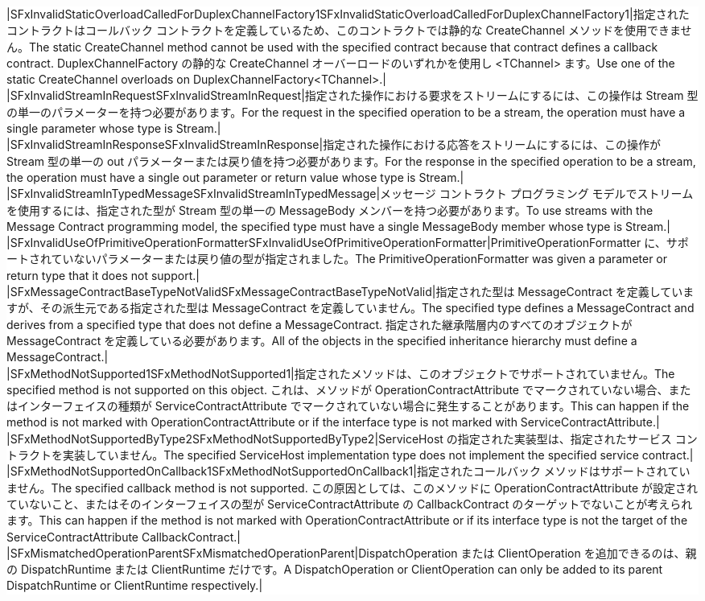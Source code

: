 |<span data-ttu-id="11c1c-406">SFxInvalidStaticOverloadCalledForDuplexChannelFactory1</span><span class="sxs-lookup"><span data-stu-id="11c1c-406">SFxInvalidStaticOverloadCalledForDuplexChannelFactory1</span></span>|<span data-ttu-id="11c1c-407">指定されたコントラクトはコールバック コントラクトを定義しているため、このコントラクトでは静的な CreateChannel メソッドを使用できません。</span><span class="sxs-lookup"><span data-stu-id="11c1c-407">The static CreateChannel method cannot be used with the specified contract because that contract defines a callback contract.</span></span> <span data-ttu-id="11c1c-408">DuplexChannelFactory の静的な CreateChannel オーバーロードのいずれかを使用し \<TChannel> ます。</span><span class="sxs-lookup"><span data-stu-id="11c1c-408">Use one of the static CreateChannel overloads on DuplexChannelFactory\<TChannel>.</span></span>|  
|<span data-ttu-id="11c1c-409">SFxInvalidStreamInRequest</span><span class="sxs-lookup"><span data-stu-id="11c1c-409">SFxInvalidStreamInRequest</span></span>|<span data-ttu-id="11c1c-410">指定された操作における要求をストリームにするには、この操作は Stream 型の単一のパラメーターを持つ必要があります。</span><span class="sxs-lookup"><span data-stu-id="11c1c-410">For the request in the specified operation to be a stream, the operation must have a single parameter whose type is Stream.</span></span>|  
|<span data-ttu-id="11c1c-411">SFxInvalidStreamInResponse</span><span class="sxs-lookup"><span data-stu-id="11c1c-411">SFxInvalidStreamInResponse</span></span>|<span data-ttu-id="11c1c-412">指定された操作における応答をストリームにするには、この操作が Stream 型の単一の out パラメーターまたは戻り値を持つ必要があります。</span><span class="sxs-lookup"><span data-stu-id="11c1c-412">For the response in the specified operation to be a stream, the operation must have a single out parameter or return value whose type is Stream.</span></span>|  
|<span data-ttu-id="11c1c-413">SFxInvalidStreamInTypedMessage</span><span class="sxs-lookup"><span data-stu-id="11c1c-413">SFxInvalidStreamInTypedMessage</span></span>|<span data-ttu-id="11c1c-414">メッセージ コントラクト プログラミング モデルでストリームを使用するには、指定された型が Stream 型の単一の MessageBody メンバーを持つ必要があります。</span><span class="sxs-lookup"><span data-stu-id="11c1c-414">To use streams with the Message Contract programming model, the specified type must have a single MessageBody member whose type is Stream.</span></span>|  
|<span data-ttu-id="11c1c-415">SFxInvalidUseOfPrimitiveOperationFormatter</span><span class="sxs-lookup"><span data-stu-id="11c1c-415">SFxInvalidUseOfPrimitiveOperationFormatter</span></span>|<span data-ttu-id="11c1c-416">PrimitiveOperationFormatter に、サポートされていないパラメーターまたは戻り値の型が指定されました。</span><span class="sxs-lookup"><span data-stu-id="11c1c-416">The PrimitiveOperationFormatter was given a parameter or return type that it does not support.</span></span>|  
|<span data-ttu-id="11c1c-417">SFxMessageContractBaseTypeNotValid</span><span class="sxs-lookup"><span data-stu-id="11c1c-417">SFxMessageContractBaseTypeNotValid</span></span>|<span data-ttu-id="11c1c-418">指定された型は MessageContract を定義していますが、その派生元である指定された型は MessageContract を定義していません。</span><span class="sxs-lookup"><span data-stu-id="11c1c-418">The specified type defines a MessageContract and derives from a specified type that does not define a MessageContract.</span></span> <span data-ttu-id="11c1c-419">指定された継承階層内のすべてのオブジェクトが MessageContract を定義している必要があります。</span><span class="sxs-lookup"><span data-stu-id="11c1c-419">All of the objects in the specified inheritance hierarchy must define a MessageContract.</span></span>|  
|<span data-ttu-id="11c1c-420">SFxMethodNotSupported1</span><span class="sxs-lookup"><span data-stu-id="11c1c-420">SFxMethodNotSupported1</span></span>|<span data-ttu-id="11c1c-421">指定されたメソッドは、このオブジェクトでサポートされていません。</span><span class="sxs-lookup"><span data-stu-id="11c1c-421">The specified method is not supported on this object.</span></span> <span data-ttu-id="11c1c-422">これは、メソッドが OperationContractAttribute でマークされていない場合、またはインターフェイスの種類が ServiceContractAttribute でマークされていない場合に発生することがあります。</span><span class="sxs-lookup"><span data-stu-id="11c1c-422">This can happen if the method is not marked with OperationContractAttribute or if the interface type is not marked with ServiceContractAttribute.</span></span>|  
|<span data-ttu-id="11c1c-423">SFxMethodNotSupportedByType2</span><span class="sxs-lookup"><span data-stu-id="11c1c-423">SFxMethodNotSupportedByType2</span></span>|<span data-ttu-id="11c1c-424">ServiceHost の指定された実装型は、指定されたサービス コントラクトを実装していません。</span><span class="sxs-lookup"><span data-stu-id="11c1c-424">The specified ServiceHost implementation type does not implement the specified service contract.</span></span>|  
|<span data-ttu-id="11c1c-425">SFxMethodNotSupportedOnCallback1</span><span class="sxs-lookup"><span data-stu-id="11c1c-425">SFxMethodNotSupportedOnCallback1</span></span>|<span data-ttu-id="11c1c-426">指定されたコールバック メソッドはサポートされていません。</span><span class="sxs-lookup"><span data-stu-id="11c1c-426">The specified callback method is not supported.</span></span> <span data-ttu-id="11c1c-427">この原因としては、このメソッドに OperationContractAttribute が設定されていないこと、またはそのインターフェイスの型が ServiceContractAttribute の CallbackContract のターゲットでないことが考えられます。</span><span class="sxs-lookup"><span data-stu-id="11c1c-427">This can happen if the method is not marked with OperationContractAttribute or if its interface type is not the target of the ServiceContractAttribute CallbackContract.</span></span>|  
|<span data-ttu-id="11c1c-428">SFxMismatchedOperationParent</span><span class="sxs-lookup"><span data-stu-id="11c1c-428">SFxMismatchedOperationParent</span></span>|<span data-ttu-id="11c1c-429">DispatchOperation または ClientOperation を追加できるのは、親の DispatchRuntime または ClientRuntime だけです。</span><span class="sxs-lookup"><span data-stu-id="11c1c-429">A DispatchOperation or ClientOperation can only be added to its parent DispatchRuntime or ClientRuntime respectively.</span></span>|  